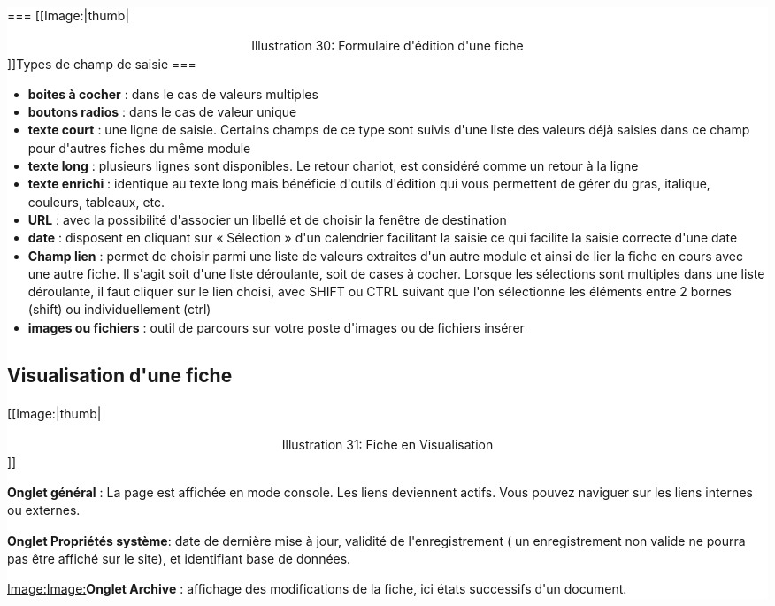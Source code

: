=== [[Image:|thumb|

<center>
Illustration 30: Formulaire d'édition d'une fiche

</center>
]]Types de champ de saisie ===

-   **boites à cocher** : dans le cas de valeurs multiples
-   **boutons radios** : dans le cas de valeur unique
-   **texte court** : une ligne de saisie. Certains champs de ce type
    sont suivis d'une liste des valeurs déjà saisies dans ce champ pour
    d'autres fiches du même module
-   **texte long** : plusieurs lignes sont disponibles. Le retour
    chariot, est considéré comme un retour à la ligne
-   **texte enrichi** : identique au texte long mais bénéficie d'outils
    d'édition qui vous permettent de gérer du gras, italique, couleurs,
    tableaux, etc.
-   **URL** : avec la possibilité d'associer un libellé et de choisir la
    fenêtre de destination
-   **date** : disposent en cliquant sur « Sélection » d'un calendrier
    facilitant la saisie ce qui facilite la saisie correcte d'une date
-   **Champ lien** : permet de choisir parmi une liste de valeurs
    extraites d'un autre module et ainsi de lier la fiche en cours avec
    une autre fiche. Il s'agit soit d'une liste déroulante, soit de
    cases à cocher. Lorsque les sélections sont multiples dans une liste
    déroulante, il faut cliquer sur le lien choisi, avec SHIFT ou CTRL
    suivant que l'on sélectionne les éléments entre 2 bornes (shift) ou
    individuellement (ctrl)
-   **images ou fichiers** : outil de parcours sur votre poste d'images
    ou de fichiers insérer

Visualisation d'une fiche
-------------------------

[[Image:|thumb|

<center>
Illustration 31: Fiche en Visualisation

</center>
]]

**Onglet général** : La page est affichée en mode console. Les liens
deviennent actifs. Vous pouvez naviguer sur les liens internes ou
externes.

**Onglet Propriétés système**: date de dernière mise à jour, validité de
l'enregistrement ( un enregistrement non valide ne pourra pas être
affiché sur le site), et identifiant base de données.

<Image:><Image:>**Onglet Archive** : affichage des modifications de la
fiche, ici états successifs d'un document.